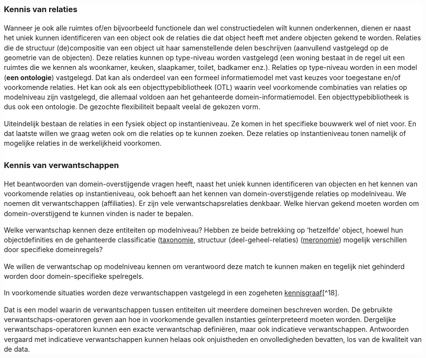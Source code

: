 ### Kennis van relaties

Wanneer je ook alle ruimtes of/en bijvoorbeeld functionele dan wel
constructiedelen wilt kunnen onderkennen, dienen er naast het uniek kunnen
identificeren van een object ook de relaties die dat object heeft met andere
objecten gekend te worden. Relaties die de structuur (de)compositie van een
object uit haar samenstellende delen beschrijven (aanvullend vastgelegd op de
geometrie van de objecten). Deze relaties kunnen op type-niveau worden
vastgelegd (een woning bestaat in de regel uit een ruimtes die we kennen als
woonkamer, keuken, slaapkamer, toilet, badkamer enz.). Relaties op type-niveau
worden in een model (**een ontologie**) vastgelegd. Dat kan als onderdeel van
een formeel informatiemodel met vast keuzes voor toegestane en/of voorkomende
relaties. Het kan ook als een objecttypebibliotheek (OTL) waarin veel
voorkomende combinaties van relaties op modelniveau zijn vastgelegd, die
allemaal voldoen aan het gehanteerde domein-informatiemodel. Een
objecttypebibliotheek is dus ook een ontologie. De gezochte flexibiliteit
bepaalt veelal de gekozen vorm.

Uiteindelijk bestaan de relaties in een fysiek object op instantieniveau. Ze
komen in het specifieke bouwwerk wel of niet voor. En dat laatste willen we
graag weten ook om die relaties op te kunnen zoeken. Deze relaties op
instantieniveau tonen namelijk of mogelijke relaties in de werkelijkheid
voorkomen.

### Kennis van verwantschappen

Het beantwoorden van domein-overstijgende vragen heeft, naast het uniek kunnen
identificeren van objecten en het kennen van voorkomende relaties op
instantieniveau, ook behoeft aan het kennen van domein-overstijgende relaties op
modelniveau. We noemen dit verwantschappen (affiliaties). Er zijn vele
verwantschapsrelaties denkbaar. Welke hiervan gekend moeten worden om
domein-overstijgend te kunnen vinden is nader te bepalen.

Welke verwantschap kennen deze entiteiten op modelniveau? Hebben ze beide
betrekking op ‘hetzelfde’ object, hoewel hun objectdefinities en de gehanteerde
classificatie
([taxonomie](https://nl.wikipedia.org/wiki/Taxonomie#:~:text=Taxonomie%20(Grieks%3A%20%CF%84%CE%AC%CE%BE%CE%B9%CF%82%20t%C3%A1xis%20ordening,hiermee%20een%20vorm%20van%20classificatie.)),
structuur (deel-geheel-relaties)
([meronomie](https://nl.wikipedia.org/wiki/Meronomie#:~:text=Meronomie%20of%20partonomie%20is%20een,op%20grond%20van%20overeenkomende%20eigenschappen.))
mogelijk verschillen door specifieke domeinregels?

We willen de verwantschap op modelniveau kennen om verantwoord deze match te
kunnen maken en tegelijk niet gehinderd worden door domein-specifieke
spelregels.

In voorkomende situaties worden deze verwantschappen vastgelegd in een zogeheten
[kennisgraaf](https://en.wikipedia.org/wiki/Knowledge_graph#:~:text=A%20knowledge%20graph%20is%20a,%E2%80%93%20with%20free%2Dform%20semantics.)[^18].

[^18]: Pseuodoniem (Zie ook bijlage 4)

Dat is een model waarin de verwantschappen tussen entiteiten uit meerdere
domeinen beschreven worden. De gebruikte verwantschaps-operatoren geven aan hoe
in voorkomende gevallen instanties geïnterpreteerd moeten worden. Dergelijke
verwantschaps-operatoren kunnen een exacte verwantschap definiëren, maar ook
indicatieve verwantschappen. Antwoorden vergaard met indicatieve verwantschappen
kunnen helaas ook onjuistheden en onvolledigheden bevatten, los van de kwaliteit
van de data.


[^10]: Zie ook het
[^11]: Zie definitie fysiek en virtueel object en gehanteerde synoniemen in
[^13]: Projectie vanuit BIM modellen is op het platte vlak en niet op de aardbol
[^14]: *In 3D is dat anders dan geprojecteerd in bij 2D. Een woning boven een
[^15]: Pseudoniemen (Fysiek, materieel, reëel)
[^16]: Pseudoniemen (Virtueel, immaterieel, niet-reëel)
[^17]: Pseudoniemen (duurzaam met de aarde verbonden)
[^19]: Pseuodoniem (M0 niveau zie NEN2660)